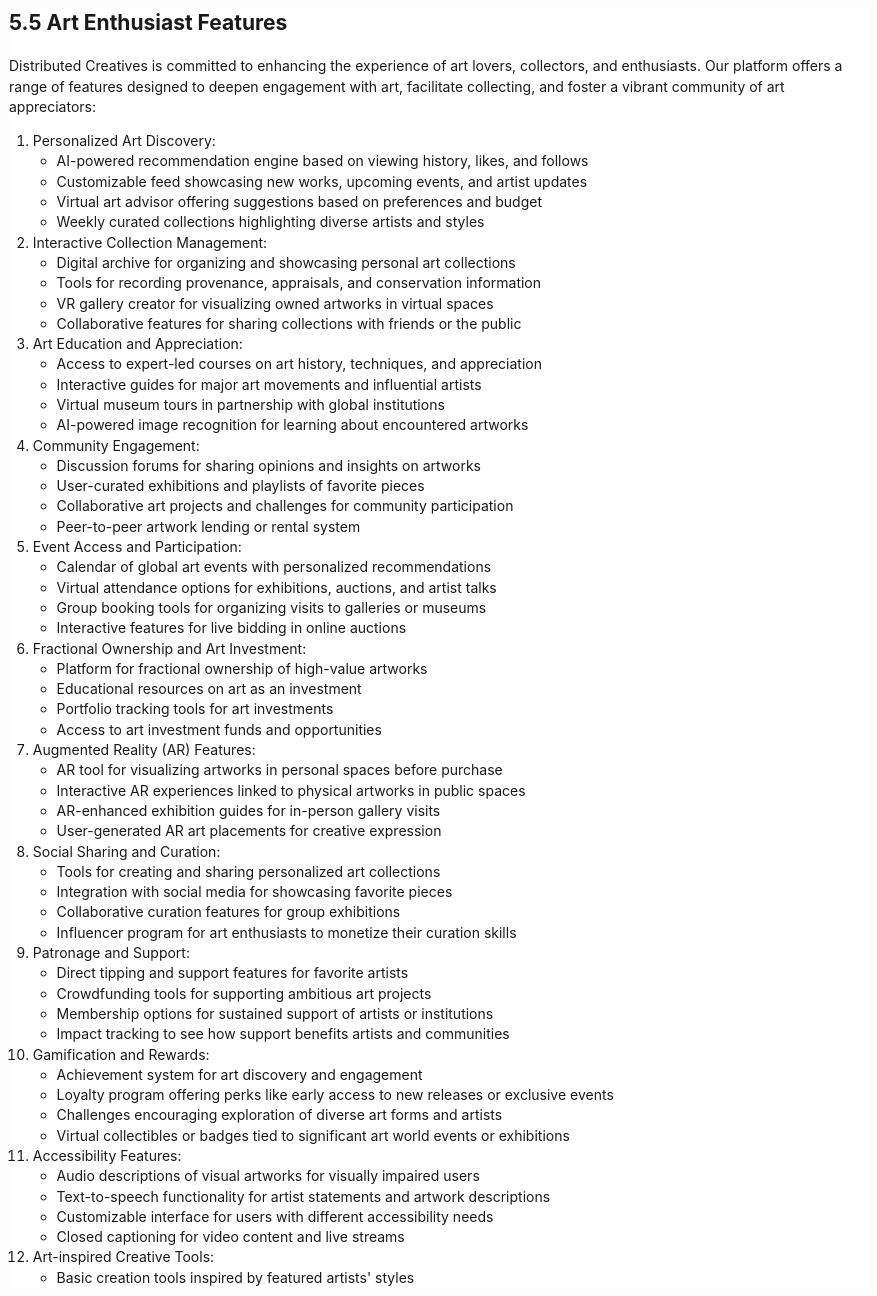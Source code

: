 ## 5.5 Art Enthusiast Features

Distributed Creatives is committed to enhancing the experience of art lovers, collectors, and enthusiasts. Our platform offers a range of features designed to deepen engagement with art, facilitate collecting, and foster a vibrant community of art appreciators:

1. Personalized Art Discovery:
    - AI-powered recommendation engine based on viewing history, likes, and follows
    - Customizable feed showcasing new works, upcoming events, and artist updates
    - Virtual art advisor offering suggestions based on preferences and budget
    - Weekly curated collections highlighting diverse artists and styles
2. Interactive Collection Management:
    - Digital archive for organizing and showcasing personal art collections
    - Tools for recording provenance, appraisals, and conservation information
    - VR gallery creator for visualizing owned artworks in virtual spaces
    - Collaborative features for sharing collections with friends or the public
3. Art Education and Appreciation:
    - Access to expert-led courses on art history, techniques, and appreciation
    - Interactive guides for major art movements and influential artists
    - Virtual museum tours in partnership with global institutions
    - AI-powered image recognition for learning about encountered artworks
4. Community Engagement:
    - Discussion forums for sharing opinions and insights on artworks
    - User-curated exhibitions and playlists of favorite pieces
    - Collaborative art projects and challenges for community participation
    - Peer-to-peer artwork lending or rental system
5. Event Access and Participation:
    - Calendar of global art events with personalized recommendations
    - Virtual attendance options for exhibitions, auctions, and artist talks
    - Group booking tools for organizing visits to galleries or museums
    - Interactive features for live bidding in online auctions
6. Fractional Ownership and Art Investment:
    - Platform for fractional ownership of high-value artworks
    - Educational resources on art as an investment
    - Portfolio tracking tools for art investments
    - Access to art investment funds and opportunities
7. Augmented Reality (AR) Features:
    - AR tool for visualizing artworks in personal spaces before purchase
    - Interactive AR experiences linked to physical artworks in public spaces
    - AR-enhanced exhibition guides for in-person gallery visits
    - User-generated AR art placements for creative expression
8. Social Sharing and Curation:
    - Tools for creating and sharing personalized art collections
    - Integration with social media for showcasing favorite pieces
    - Collaborative curation features for group exhibitions
    - Influencer program for art enthusiasts to monetize their curation skills
9. Patronage and Support:
    - Direct tipping and support features for favorite artists
    - Crowdfunding tools for supporting ambitious art projects
    - Membership options for sustained support of artists or institutions
    - Impact tracking to see how support benefits artists and communities
10. Gamification and Rewards:
    - Achievement system for art discovery and engagement
    - Loyalty program offering perks like early access to new releases or exclusive events
    - Challenges encouraging exploration of diverse art forms and artists
    - Virtual collectibles or badges tied to significant art world events or exhibitions
11. Accessibility Features:
    - Audio descriptions of visual artworks for visually impaired users
    - Text-to-speech functionality for artist statements and artwork descriptions
    - Customizable interface for users with different accessibility needs
    - Closed captioning for video content and live streams
12. Art-inspired Creative Tools:
    - Basic creation tools inspired by featured artists' styles